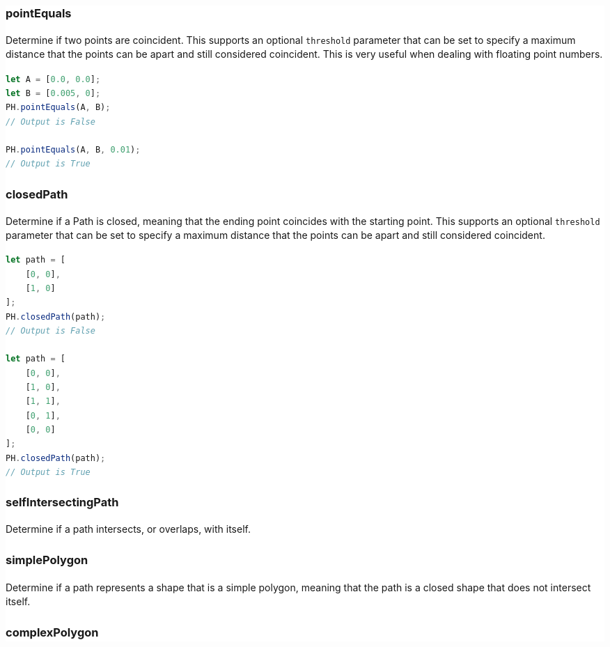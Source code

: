 ### pointEquals

Determine if two points are coincident.
This supports an optional `threshold` parameter that can be set to specify a
maximum distance that the points can be apart and still considered coincident.
This is very useful when dealing with floating point numbers.

```js
let A = [0.0, 0.0];
let B = [0.005, 0];
PH.pointEquals(A, B);
// Output is False

PH.pointEquals(A, B, 0.01);
// Output is True
```

### closedPath

Determine if a Path is closed, meaning that the ending point coincides with
the starting point. This supports an optional `threshold` parameter that
can be set to specify a maximum distance that the points can be apart and
still considered coincident.

```js
let path = [
    [0, 0],
    [1, 0]
];
PH.closedPath(path);
// Output is False

let path = [
    [0, 0],
    [1, 0],
    [1, 1],
    [0, 1],
    [0, 0]
];
PH.closedPath(path);
// Output is True
```

### selfIntersectingPath

Determine if a path intersects, or overlaps, with itself.

### simplePolygon

Determine if a path represents a shape that is a simple polygon, meaning that the path
is a closed shape that does not intersect itself.

### complexPolygon
